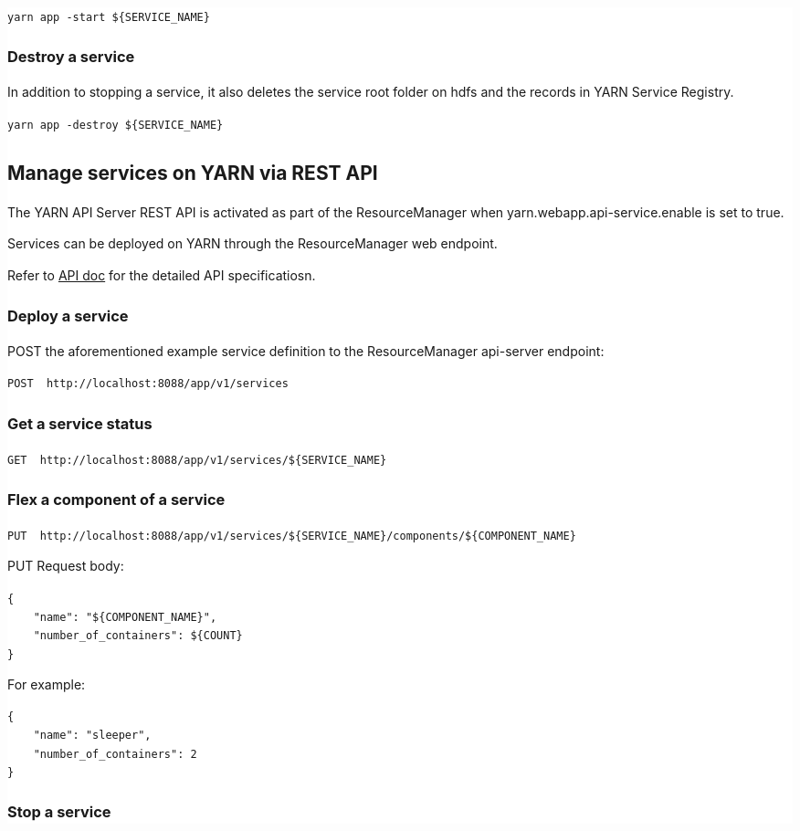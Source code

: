     
    yarn app -start ${SERVICE_NAME}
    

### Destroy a service

In addition to stopping a service, it also deletes the service root folder on hdfs and the records in YARN Service Registry.
    
    
    yarn app -destroy ${SERVICE_NAME}
    

## Manage services on YARN via REST API

The YARN API Server REST API is activated as part of the ResourceManager when yarn.webapp.api-service.enable is set to true.

Services can be deployed on YARN through the ResourceManager web endpoint.

Refer to [API doc](YarnServiceAPI.html) for the detailed API specificatiosn.

### Deploy a service

POST the aforementioned example service definition to the ResourceManager api-server endpoint:
    
    
    POST  http://localhost:8088/app/v1/services
    

### Get a service status
    
    
    GET  http://localhost:8088/app/v1/services/${SERVICE_NAME}
    

### Flex a component of a service
    
    
    PUT  http://localhost:8088/app/v1/services/${SERVICE_NAME}/components/${COMPONENT_NAME}
    

PUT Request body:
    
    
    {
        "name": "${COMPONENT_NAME}",
        "number_of_containers": ${COUNT}
    }
    

For example:
    
    
    {
        "name": "sleeper",
        "number_of_containers": 2
    }
    

### Stop a service
